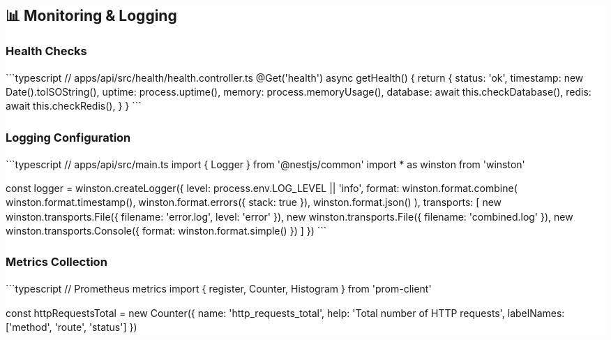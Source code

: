 ## 📊 Monitoring & Logging

### Health Checks
\`\`\`typescript
// apps/api/src/health/health.controller.ts
@Get('health')
async getHealth() {
  return {
    status: 'ok',
    timestamp: new Date().toISOString(),
    uptime: process.uptime(),
    memory: process.memoryUsage(),
    database: await this.checkDatabase(),
    redis: await this.checkRedis(),
  }
}
\`\`\`

### Logging Configuration
\`\`\`typescript
// apps/api/src/main.ts
import { Logger } from '@nestjs/common'
import * as winston from 'winston'

const logger = winston.createLogger({
  level: process.env.LOG_LEVEL || 'info',
  format: winston.format.combine(
    winston.format.timestamp(),
    winston.format.errors({ stack: true }),
    winston.format.json()
  ),
  transports: [
    new winston.transports.File({ filename: 'error.log', level: 'error' }),
    new winston.transports.File({ filename: 'combined.log' }),
    new winston.transports.Console({
      format: winston.format.simple()
    })
  ]
})
\`\`\`

### Metrics Collection
\`\`\`typescript
// Prometheus metrics
import { register, Counter, Histogram } from 'prom-client'

const httpRequestsTotal = new Counter({
  name: 'http_requests_total',
  help: 'Total number of HTTP requests',
  labelNames: ['method', 'route', 'status']
})
